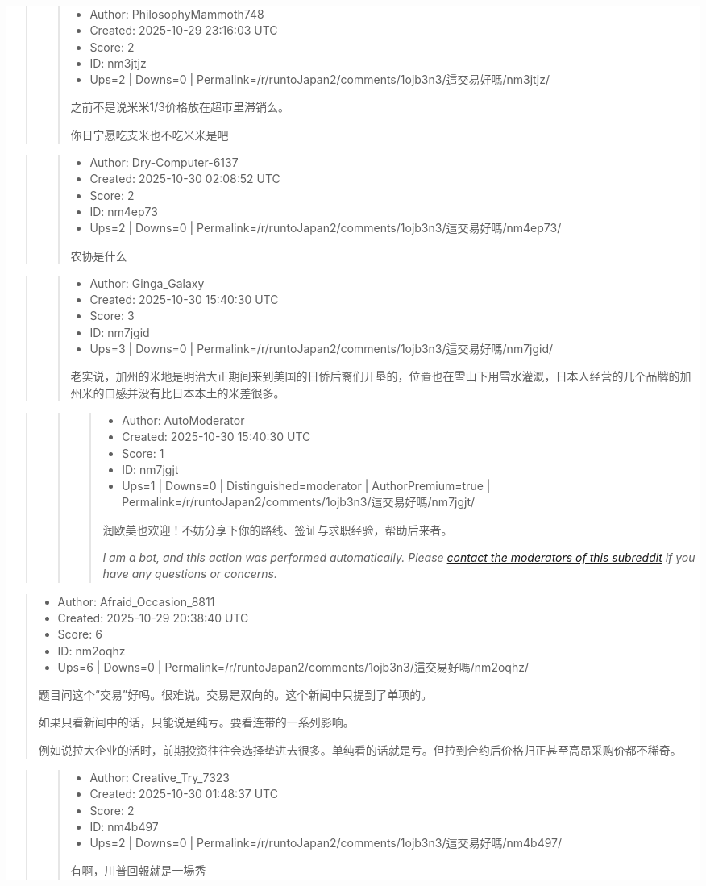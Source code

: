 >> - Author: PhilosophyMammoth748
>> - Created: 2025-10-29 23:16:03 UTC
>> - Score: 2
>> - ID: nm3jtjz
>> - Ups=2 | Downs=0 | Permalink=/r/runtoJapan2/comments/1ojb3n3/這交易好嗎/nm3jtjz/
>>
>> 之前不是说米米1/3价格放在超市里滞销么。
>> 
>> 你日宁愿吃支米也不吃米米是吧

>> - Author: Dry-Computer-6137
>> - Created: 2025-10-30 02:08:52 UTC
>> - Score: 2
>> - ID: nm4ep73
>> - Ups=2 | Downs=0 | Permalink=/r/runtoJapan2/comments/1ojb3n3/這交易好嗎/nm4ep73/
>>
>> 农协是什么

>> - Author: Ginga_Galaxy
>> - Created: 2025-10-30 15:40:30 UTC
>> - Score: 3
>> - ID: nm7jgid
>> - Ups=3 | Downs=0 | Permalink=/r/runtoJapan2/comments/1ojb3n3/這交易好嗎/nm7jgid/
>>
>> 老实说，加州的米地是明治大正期间来到美国的日侨后裔们开垦的，位置也在雪山下用雪水灌溉，日本人经营的几个品牌的加州米的口感并没有比日本本土的米差很多。

>>> - Author: AutoModerator
>>> - Created: 2025-10-30 15:40:30 UTC
>>> - Score: 1
>>> - ID: nm7jgjt
>>> - Ups=1 | Downs=0 | Distinguished=moderator | AuthorPremium=true | Permalink=/r/runtoJapan2/comments/1ojb3n3/這交易好嗎/nm7jgjt/
>>>
>>> 润欧美也欢迎！不妨分享下你的路线、签证与求职经验，帮助后来者。
>>> 
>>> 
>>> *I am a bot, and this action was performed automatically. Please [contact the moderators of this subreddit](/message/compose/?to=/r/runtoJapan2) if you have any questions or concerns.*

> - Author: Afraid_Occasion_8811
> - Created: 2025-10-29 20:38:40 UTC
> - Score: 6
> - ID: nm2oqhz
> - Ups=6 | Downs=0 | Permalink=/r/runtoJapan2/comments/1ojb3n3/這交易好嗎/nm2oqhz/
>
> 题目问这个“交易”好吗。很难说。交易是双向的。这个新闻中只提到了单项的。
> 
> 如果只看新闻中的话，只能说是纯亏。要看连带的一系列影响。
> 
> 例如说拉大企业的活时，前期投资往往会选择垫进去很多。单纯看的话就是亏。但拉到合约后价格归正甚至高昂采购价都不稀奇。

>> - Author: Creative_Try_7323
>> - Created: 2025-10-30 01:48:37 UTC
>> - Score: 2
>> - ID: nm4b497
>> - Ups=2 | Downs=0 | Permalink=/r/runtoJapan2/comments/1ojb3n3/這交易好嗎/nm4b497/
>>
>> 有啊，川普回報就是一場秀
